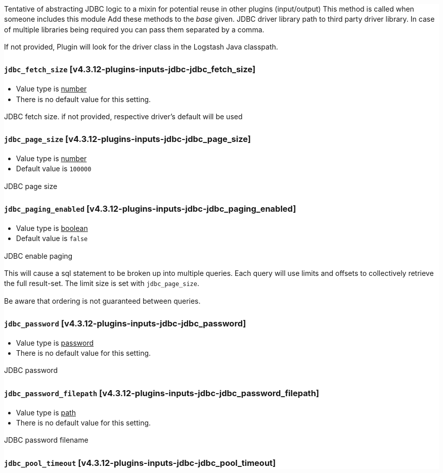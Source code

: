 Tentative of abstracting JDBC logic to a mixin for potential reuse in other plugins (input/output) This method is called when someone includes this module Add these methods to the *base* given. JDBC driver library path to third party driver library. In case of multiple libraries being required you can pass them separated by a comma.

If not provided, Plugin will look for the driver class in the Logstash Java classpath.

### `jdbc_fetch_size` [v4.3.12-plugins-inputs-jdbc-jdbc_fetch_size]

* Value type is [number](/lsr/value-types.md#number)
* There is no default value for this setting.

JDBC fetch size. if not provided, respective driver’s default will be used

### `jdbc_page_size` [v4.3.12-plugins-inputs-jdbc-jdbc_page_size]

* Value type is [number](/lsr/value-types.md#number)
* Default value is `100000`

JDBC page size

### `jdbc_paging_enabled` [v4.3.12-plugins-inputs-jdbc-jdbc_paging_enabled]

* Value type is [boolean](/lsr/value-types.md#boolean)
* Default value is `false`

JDBC enable paging

This will cause a sql statement to be broken up into multiple queries. Each query will use limits and offsets to collectively retrieve the full result-set. The limit size is set with `jdbc_page_size`.

Be aware that ordering is not guaranteed between queries.

### `jdbc_password` [v4.3.12-plugins-inputs-jdbc-jdbc_password]

* Value type is [password](/lsr/value-types.md#password)
* There is no default value for this setting.

JDBC password

### `jdbc_password_filepath` [v4.3.12-plugins-inputs-jdbc-jdbc_password_filepath]

* Value type is [path](/lsr/value-types.md#path)
* There is no default value for this setting.

JDBC password filename

### `jdbc_pool_timeout` [v4.3.12-plugins-inputs-jdbc-jdbc_pool_timeout]

